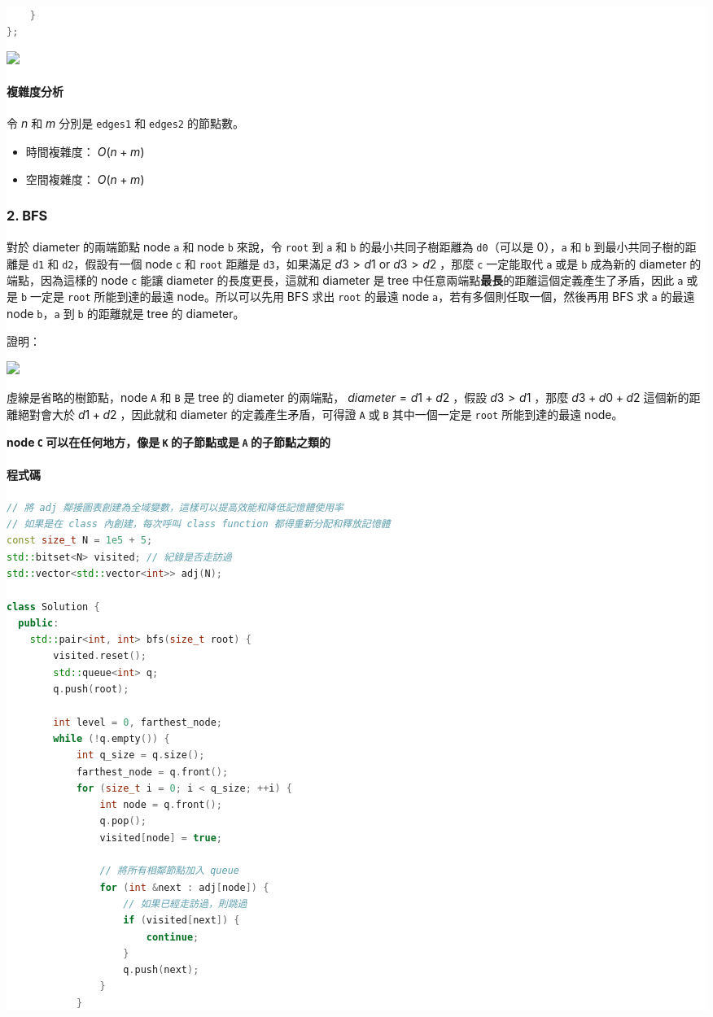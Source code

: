 ```cpp {.line-numbers}
    }
};
```

[![](https://raw.githubusercontent.com/reese60525/ForPicGo/main/Pictures/20241224213211604.png)](https://raw.githubusercontent.com/reese60525/ForPicGo/main/Pictures/20241224213211604.png)

#### 複雜度分析

令 $n$ 和 $m$ 分別是 `edges1` 和 `edges2` 的節點數。

- 時間複雜度： $O(n + m)$

- 空間複雜度： $O(n + m)$

### 2. BFS

對於 diameter 的兩端節點 node `a` 和 node `b` 來說，令 `root` 到 `a` 和 `b` 的最小共同子樹距離為 `d0`（可以是 0），`a` 和 `b` 到最小共同子樹的距離是 `d1` 和 `d2`，假設有一個 node `c` 和 `root` 距離是 `d3`，如果滿足 $d3 > d1 \text{ or } d3 > d2$ ，那麼 `c` 一定能取代 `a` 或是 `b` 成為新的 diameter 的端點，因為這樣的 node `c` 能讓 diameter 的長度更長，這就和 diameter 是 tree 中任意兩端點**最長**的距離這個定義產生了矛盾，因此 `a` 或是 `b` 一定是 `root` 所能到達的最遠 node。所以可以先用 BFS 求出 `root` 的最遠 node `a`，若有多個則任取一個，然後再用 BFS 求 `a` 的最遠 node `b`，`a` 到 `b` 的距離就是 tree 的 diameter。

證明：

[![](https://raw.githubusercontent.com/reese60525/ForPicGo/main/Pictures/20241224211421473.png)](https://raw.githubusercontent.com/reese60525/ForPicGo/main/Pictures/20241224211421473.png)

虛線是省略的樹節點，node `A` 和 `B` 是 tree 的 diameter 的兩端點， $diameter = d1 + d2$ ，假設 $d3 > d1$ ，那麼 $d3 + d0 + d2$ 這個新的距離絕對會大於 $d1 +d2$ ，因此就和 diameter 的定義產生矛盾，可得證 `A` 或 `B` 其中一個一定是 `root` 所能到達的最遠 node。

**node `C` 可以在任何地方，像是 `K` 的子節點或是 `A` 的子節點之類的**

#### 程式碼

```cpp {.line-numbers}
// 將 adj 鄰接圖表創建為全域變數，這樣可以提高效能和降低記憶體使用率
// 如果是在 class 內創建，每次呼叫 class function 都得重新分配和釋放記憶體
const size_t N = 1e5 + 5;
std::bitset<N> visited; // 紀錄是否走訪過
std::vector<std::vector<int>> adj(N);

class Solution {
  public:
    std::pair<int, int> bfs(size_t root) {
        visited.reset();
        std::queue<int> q;
        q.push(root);

        int level = 0, farthest_node;
        while (!q.empty()) {
            int q_size = q.size();
            farthest_node = q.front();
            for (size_t i = 0; i < q_size; ++i) {
                int node = q.front();
                q.pop();
                visited[node] = true;

                // 將所有相鄰節點加入 queue
                for (int &next : adj[node]) {
                    // 如果已經走訪過，則跳過
                    if (visited[next]) {
                        continue;
                    }
                    q.push(next);
                }
            }
```